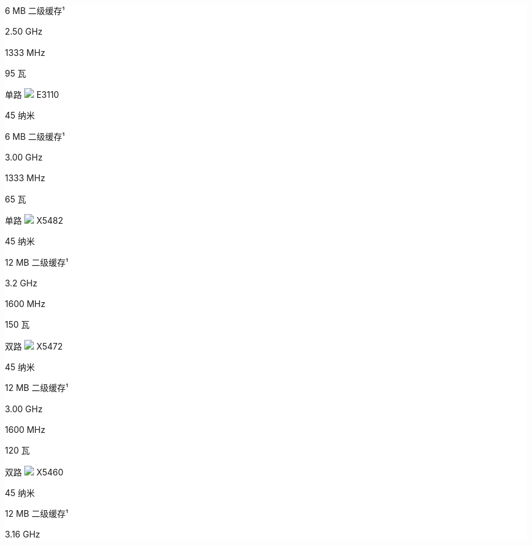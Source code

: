  6 MB 二级缓存¹

 2.50 GHz

 1333 MHz

 95 瓦

 单路
 ![](http://www.intel.com/products/i/checkmark.gif)
 E3110

 45 纳米

 6 MB 二级缓存¹

 3.00 GHz

 1333 MHz

 65 瓦

 单路
 ![](http://www.intel.com/products/i/checkmark.gif)
 X5482

 45 纳米

 12 MB 二级缓存¹

 3.2 GHz

 1600 MHz

 150 瓦

 双路
 ![](http://www.intel.com/products/i/checkmark.gif)
 X5472

 45 纳米

 12 MB 二级缓存¹

 3.00 GHz

 1600 MHz

 120 瓦

 双路
 ![](http://www.intel.com/products/i/checkmark.gif)
 X5460

 45 纳米

 12 MB 二级缓存¹

 3.16 GHz
